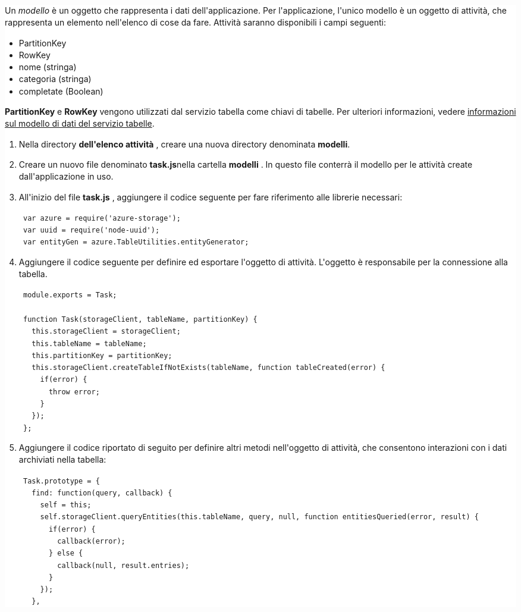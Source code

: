 Un *modello* è un oggetto che rappresenta i dati dell'applicazione. Per l'applicazione, l'unico modello è un oggetto di attività, che rappresenta un elemento nell'elenco di cose da fare. Attività saranno disponibili i campi seguenti:

- PartitionKey
- RowKey
- nome (stringa)
- categoria (stringa)
- completate (Boolean)

**PartitionKey** e **RowKey** vengono utilizzati dal servizio tabella come chiavi di tabelle. Per ulteriori informazioni, vedere [informazioni sul modello di dati del servizio tabelle](https://msdn.microsoft.com/library/azure/dd179338.aspx).


1. Nella directory **dell'elenco attività** , creare una nuova directory denominata **modelli**.

2. Creare un nuovo file denominato **task.js**nella cartella **modelli** . In questo file conterrà il modello per le attività create dall'applicazione in uso.

3. All'inizio del file **task.js** , aggiungere il codice seguente per fare riferimento alle librerie necessari:

        var azure = require('azure-storage');
        var uuid = require('node-uuid');
        var entityGen = azure.TableUtilities.entityGenerator;

4. Aggiungere il codice seguente per definire ed esportare l'oggetto di attività. L'oggetto è responsabile per la connessione alla tabella.

        module.exports = Task;

        function Task(storageClient, tableName, partitionKey) {
          this.storageClient = storageClient;
          this.tableName = tableName;
          this.partitionKey = partitionKey;
          this.storageClient.createTableIfNotExists(tableName, function tableCreated(error) {
            if(error) {
              throw error;
            }
          });
        };

5. Aggiungere il codice riportato di seguito per definire altri metodi nell'oggetto di attività, che consentono interazioni con i dati archiviati nella tabella:

        Task.prototype = {
          find: function(query, callback) {
            self = this;
            self.storageClient.queryEntities(this.tableName, query, null, function entitiesQueried(error, result) {
              if(error) {
                callback(error);
              } else {
                callback(null, result.entries);
              }
            });
          },
